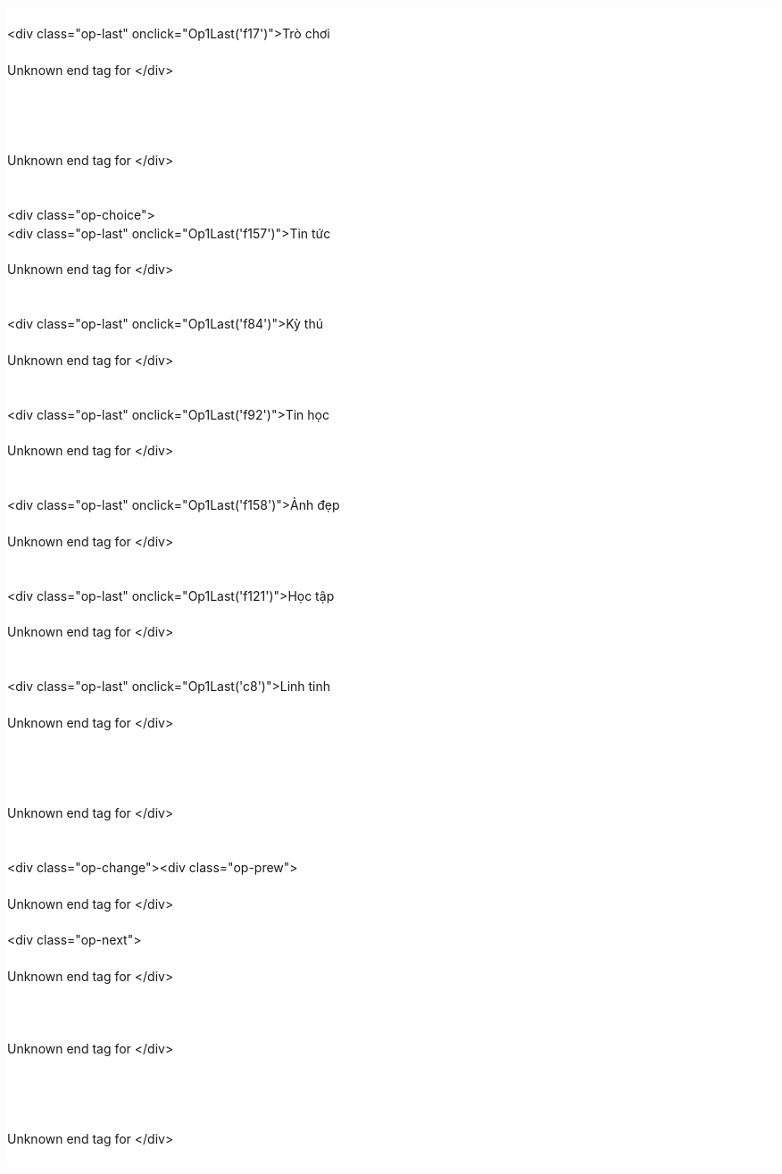 <br>
&lt;div class="op-last" onclick="Op1Last('f17')"&gt;Trò chơi<br>
<br>
Unknown end tag for &lt;/div&gt;<br>
<br>
<br>
<br>
<br>
Unknown end tag for &lt;/div&gt;<br>
<br>
<br>
&lt;div class="op-choice"&gt;<br>
&lt;div class="op-last" onclick="Op1Last('f157')"&gt;Tin tức<br>
<br>
Unknown end tag for &lt;/div&gt;<br>
<br>
<br>
&lt;div class="op-last" onclick="Op1Last('f84')"&gt;Kỳ thú<br>
<br>
Unknown end tag for &lt;/div&gt;<br>
<br>
<br>
&lt;div class="op-last" onclick="Op1Last('f92')"&gt;Tin học<br>
<br>
Unknown end tag for &lt;/div&gt;<br>
<br>
<br>
&lt;div class="op-last" onclick="Op1Last('f158')"&gt;Ảnh đẹp<br>
<br>
Unknown end tag for &lt;/div&gt;<br>
<br>
<br>
&lt;div class="op-last" onclick="Op1Last('f121')"&gt;Học tập<br>
<br>
Unknown end tag for &lt;/div&gt;<br>
<br>
<br>
&lt;div class="op-last" onclick="Op1Last('c8')"&gt;Linh tinh<br>
<br>
Unknown end tag for &lt;/div&gt;<br>
<br>
<br>
<br>
<br>
Unknown end tag for &lt;/div&gt;<br>
<br>
<br>
&lt;div class="op-change"&gt;&lt;div class="op-prew"&gt;<br>
<br>
Unknown end tag for &lt;/div&gt;<br>
<br>
&lt;div class="op-next"&gt;<br>
<br>
Unknown end tag for &lt;/div&gt;<br>
<br>
<br>
<br>
Unknown end tag for &lt;/div&gt;<br>
<br>
<br>
<br>
<br>
Unknown end tag for &lt;/div&gt;<br>
<br>